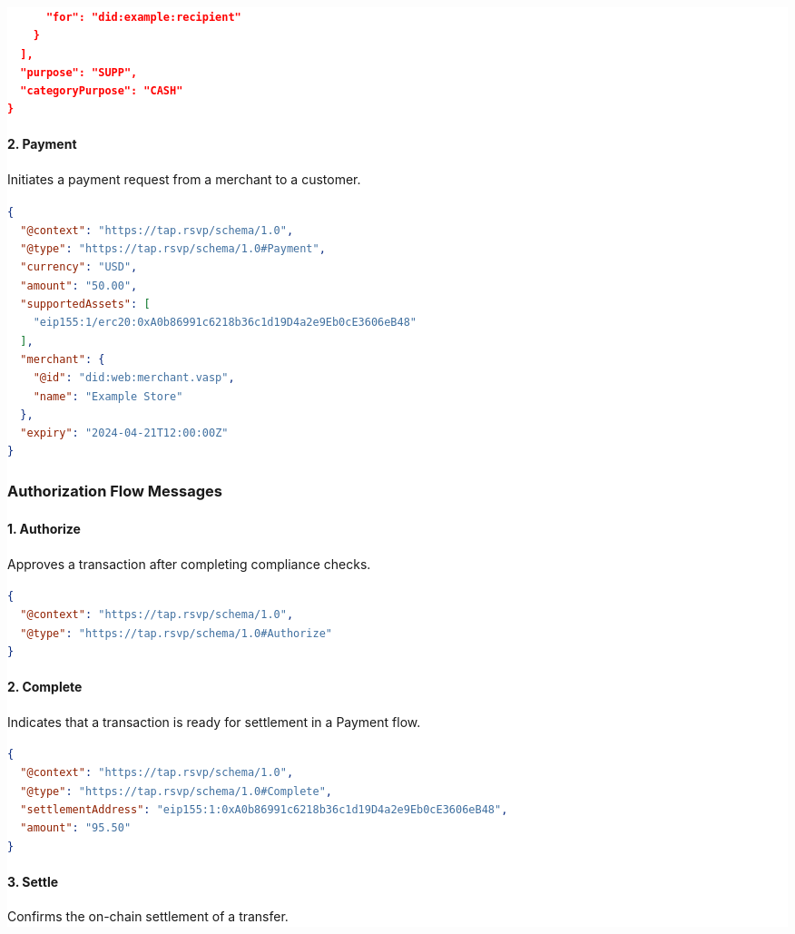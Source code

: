 ```json
      "for": "did:example:recipient"
    }
  ],
  "purpose": "SUPP",
  "categoryPurpose": "CASH"
}
```

#### 2. Payment
Initiates a payment request from a merchant to a customer.

```json
{
  "@context": "https://tap.rsvp/schema/1.0",
  "@type": "https://tap.rsvp/schema/1.0#Payment",
  "currency": "USD",
  "amount": "50.00",
  "supportedAssets": [
    "eip155:1/erc20:0xA0b86991c6218b36c1d19D4a2e9Eb0cE3606eB48"
  ],
  "merchant": {
    "@id": "did:web:merchant.vasp",
    "name": "Example Store"
  },
  "expiry": "2024-04-21T12:00:00Z"
}
```

### Authorization Flow Messages

#### 1. Authorize
Approves a transaction after completing compliance checks.

```json
{
  "@context": "https://tap.rsvp/schema/1.0",
  "@type": "https://tap.rsvp/schema/1.0#Authorize"
}
```

#### 2. Complete
Indicates that a transaction is ready for settlement in a Payment flow.

```json
{
  "@context": "https://tap.rsvp/schema/1.0",
  "@type": "https://tap.rsvp/schema/1.0#Complete",
  "settlementAddress": "eip155:1:0xA0b86991c6218b36c1d19D4a2e9Eb0cE3606eB48",
  "amount": "95.50"
}
```

#### 3. Settle
Confirms the on-chain settlement of a transfer.
